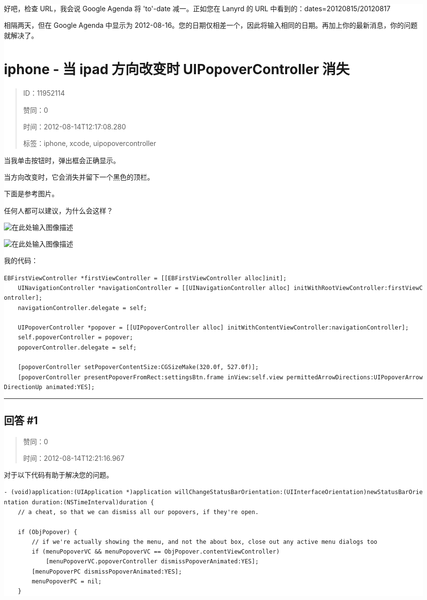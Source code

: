 好吧，检查 URL，我会说 Google Agenda 将 'to'-date 减一。正如您在 Lanyrd 的 URL 中看到的：dates=20120815/20120817

相隔两天，但在 Google Agenda 中显示为 2012-08-16。您的日期仅相差一个，因此将输入相同的日期。再加上你的最新消息，你的问题就解决了。

# iphone - 当 ipad 方向改变时 UIPopoverController 消失

> ID：11952114
> 
> 赞同：0
> 
> 时间：2012-08-14T12:17:08.280
> 
> 标签：iphone, xcode, uipopovercontroller

当我单击按钮时，弹出框会正确显示。

当方向改变时，它会消失并留下一个黑色的顶栏。

下面是参考图片。

任何人都可以建议，为什么会这样？

![在此处输入图像描述](../Images/91b419482b7c4d431c6e197cfecadd1c.png)

![在此处输入图像描述](../Images/ddce7b82fb51dfe5b7b5e7fdc8899960.png)

我的代码：

```
EBFirstViewController *firstViewController = [[EBFirstViewController alloc]init];
    UINavigationController *navigationController = [[UINavigationController alloc] initWithRootViewController:firstViewController];
    navigationController.delegate = self;

    UIPopoverController *popover = [[UIPopoverController alloc] initWithContentViewController:navigationController];
    self.popoverController = popover;
    popoverController.delegate = self;

    [popoverController setPopoverContentSize:CGSizeMake(320.0f, 527.0f)];
    [popoverController presentPopoverFromRect:settingsBtn.frame inView:self.view permittedArrowDirections:UIPopoverArrowDirectionUp animated:YES]; 
```

* * *

## 回答 #1

> 赞同：0
> 
> 时间：2012-08-14T12:21:16.967

对于以下代码有助于解决您的问题。

```
- (void)application:(UIApplication *)application willChangeStatusBarOrientation:(UIInterfaceOrientation)newStatusBarOrientation duration:(NSTimeInterval)duration {
    // a cheat, so that we can dismiss all our popovers, if they're open.

    if (ObjPopover) {
        // if we're actually showing the menu, and not the about box, close out any active menu dialogs too
        if (menuPopoverVC && menuPopoverVC == ObjPopover.contentViewController)
            [menuPopoverVC.popoverController dismissPopoverAnimated:YES];
        [menuPopoverPC dismissPopoverAnimated:YES];
        menuPopoverPC = nil;
    }
```